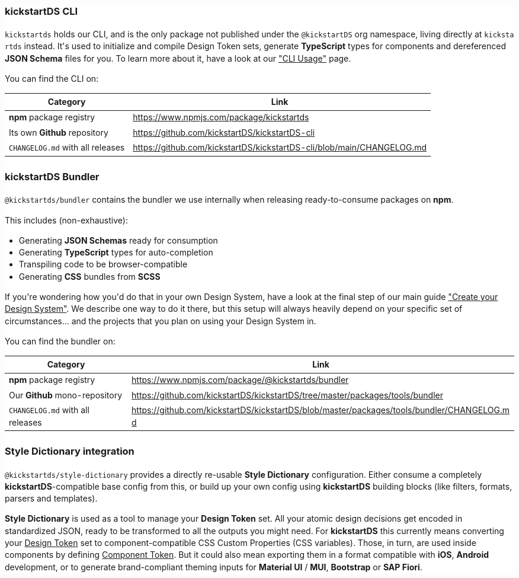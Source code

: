 ### **kickstartDS** CLI

`kickstartds` holds our CLI, and is the only package not published under the `@kickstartDS` org namespace, living directly at `kickstartds` instead. It's used to initialize and compile Design Token sets, generate **TypeScript** types for components and dereferenced **JSON Schema** files for you. To learn more about it, have a look at our ["CLI Usage"](./cli.md) page.

You can find the CLI on:

| Category                         | Link                                                                  |
| -------------------------------- | --------------------------------------------------------------------- |
| **npm** package registry         | https://www.npmjs.com/package/kickstartds                             |
| Its own **Github** repository    | https://github.com/kickstartDS/kickstartDS-cli                        |
| `CHANGELOG.md` with all releases | https://github.com/kickstartDS/kickstartDS-cli/blob/main/CHANGELOG.md |

### **kickstartDS** Bundler

`@kickstartds/bundler` contains the bundler we use internally when releasing ready-to-consume packages on **npm**.

This includes (non-exhaustive):

- Generating **JSON Schemas** ready for consumption
- Generating **TypeScript** types for auto-completion
- Transpiling code to be browser-compatible
- Generating **CSS** bundles from **SCSS**

If you're wondering how you'd do that in your own Design System, have a look at the final step of our main guide ["Create your Design System"](../guides/create/index.mdx). We describe one way to do it there, but this setup will always heavily depend on your specific set of circumstances... and the projects that you plan on using your Design System in.

You can find the bundler on:

| Category                         | Link                                                                                       |
| -------------------------------- | ------------------------------------------------------------------------------------------ |
| **npm** package registry         | https://www.npmjs.com/package/@kickstartds/bundler                                         |
| Our **Github** mono-repository   | https://github.com/kickstartDS/kickstartDS/tree/master/packages/tools/bundler              |
| `CHANGELOG.md` with all releases | https://github.com/kickstartDS/kickstartDS/blob/master/packages/tools/bundler/CHANGELOG.md |

### **Style Dictionary** integration

`@kickstartds/style-dictionary` provides a directly re-usable **Style Dictionary** configuration. Either consume a completely **kickstartDS**-compatible base config from this, or build up your own config using **kickstartDS** building blocks (like filters, formats, parsers and templates).

**Style Dictionary** is used as a tool to manage your **Design Token** set. All your atomic design decisions get encoded in standardized JSON, ready to be transformed to all the outputs you might need. For **kickstartDS** this currently means converting your [Design Token](../foundations/token/design-token/index.md) set to component-compatible CSS Custom Properties (CSS variables). Those, in turn, are used inside components by defining [Component Token](../foundations/token/component-token.mdx). But it could also mean exporting them in a format compatible with **iOS**, **Android** development, or to generate brand-compliant theming inputs for **Material UI** / **MUI**, **Bootstrap** or **SAP Fiori**.
